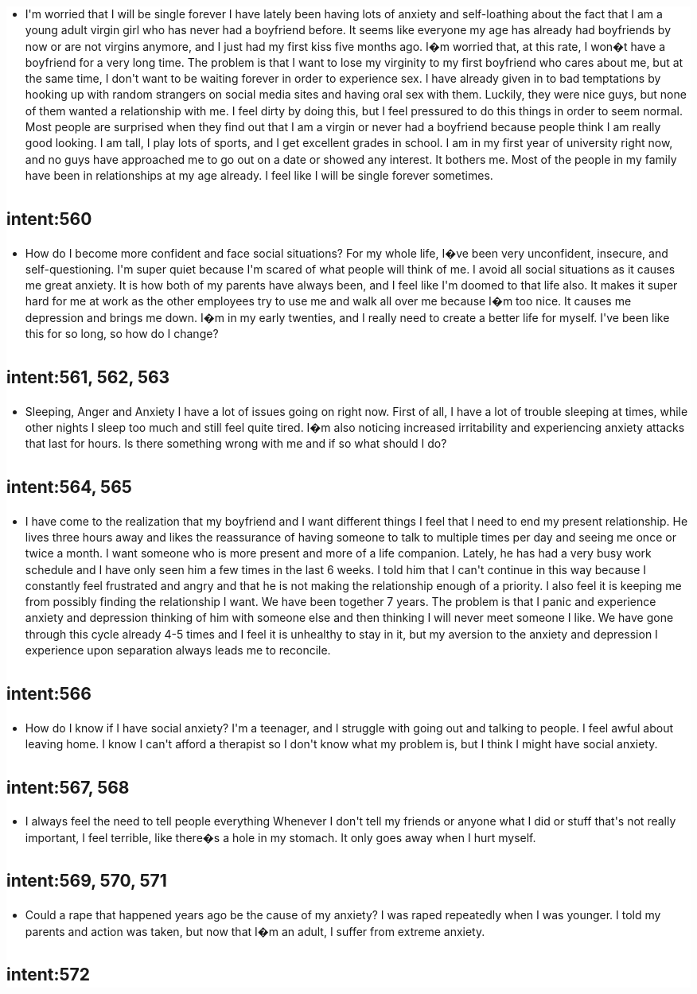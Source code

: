 - I'm worried that I will be single forever I have lately been having lots of anxiety and self-loathing about the fact that I am a young adult virgin girl who has never had a boyfriend before. It seems like everyone my age has already had boyfriends by now or are not virgins anymore, and I just had my first kiss five months ago. I�m worried that, at this rate, I won�t have a boyfriend for a very long time. The problem is that I want to lose my virginity to my first boyfriend who cares about me, but at the same time, I don't want to be waiting forever in order to experience sex. I have already given in to bad temptations by hooking up with random strangers on social media sites and having oral sex with them. Luckily, they were nice guys, but none of them wanted a relationship with me. I feel dirty by doing this, but I feel pressured to do this things in order to seem normal.
   Most people are surprised when they find out that I am a virgin or never had a boyfriend because people think I am really good looking. I am tall, I play lots of sports, and I get excellent grades in school. I am in my first year of university right now, and no guys have approached me to go out on a date or showed any interest. It bothers me. Most of the people in my family have been in relationships at my age already. I feel like I will be single forever sometimes.
## intent:560
- How do I become more confident and face social situations? For my whole life, I�ve been very unconfident, insecure, and self-questioning. I'm super quiet because I'm scared of what people will think of me. I avoid all social situations as it causes me great anxiety. It is how both of my parents have always been, and I feel like I'm doomed to that life also. It makes it super hard for me at work as the other employees try to use me and walk all over me because I�m too nice. It causes me depression and brings me down. I�m in my early twenties, and I really need to create a better life for myself. I've been like this for so long, so how do I change?
## intent:561, 562, 563
- Sleeping, Anger and Anxiety I have a lot of issues going on right now. First of all, I have a lot of trouble sleeping at times, while other nights I sleep too much and still feel quite tired. I�m also noticing increased irritability and experiencing anxiety attacks that last for hours. Is there something wrong with me and if so what should I do?
## intent:564, 565
- I have come to the realization that my boyfriend and I want different things I feel that I need to end my present relationship. He lives three hours away and likes the reassurance of having someone to talk to multiple times per day and seeing me once or twice a month. I want someone who is more present and more of a life companion. Lately, he has had a very busy work schedule and I have only seen him a few times in the last 6 weeks. I told him that I can't continue in this way because I constantly feel frustrated and angry and that he is not making the relationship enough of a priority. I also feel it is keeping me from possibly finding the relationship I want. We have been together 7 years. The problem is that I panic and experience anxiety and depression thinking of him with someone else and then thinking I will never meet someone I like. We have gone through this cycle already 4-5 times and I feel it is unhealthy to stay in it, but my aversion to the anxiety and depression I experience upon separation always leads me to reconcile.
## intent:566
- How do I know if I have social anxiety? I'm a teenager, and I struggle with going out and talking to people. I feel awful about leaving home. I know I can't afford a therapist so I don't know what my problem is, but I think I might have social anxiety.
## intent:567, 568
- I always feel the need to tell people everything Whenever I don't tell my friends or anyone what I did or stuff that's not really important, I feel terrible, like there�s a hole in my stomach. It only goes away when I hurt myself.
## intent:569, 570, 571
- Could a rape that happened years ago be the cause of my anxiety? I was raped repeatedly when I was younger. I told my parents and action was taken, but now that I�m an adult, I suffer from extreme anxiety.
## intent:572